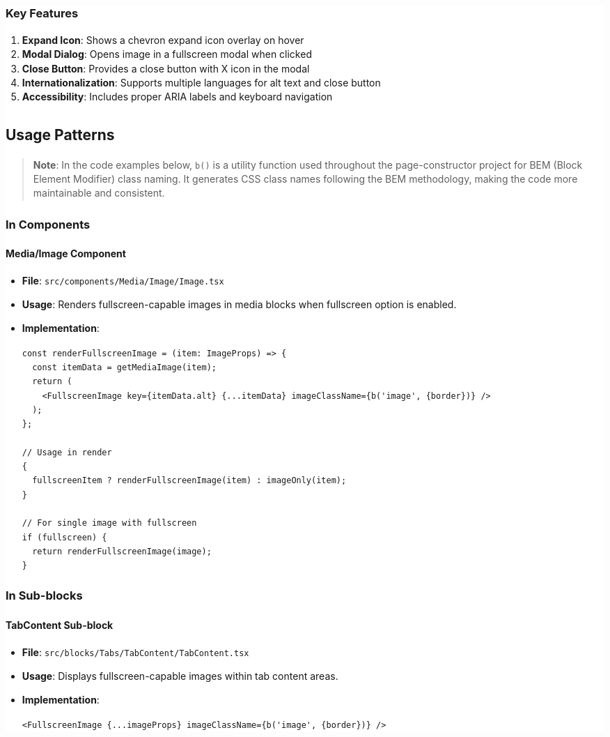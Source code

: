 ### Key Features

1. **Expand Icon**: Shows a chevron expand icon overlay on hover
2. **Modal Dialog**: Opens image in a fullscreen modal when clicked
3. **Close Button**: Provides a close button with X icon in the modal
4. **Internationalization**: Supports multiple languages for alt text and close button
5. **Accessibility**: Includes proper ARIA labels and keyboard navigation

## Usage Patterns

> **Note**: In the code examples below, `b()` is a utility function used throughout the page-constructor project for BEM (Block Element Modifier) class naming. It generates CSS class names following the BEM methodology, making the code more maintainable and consistent.

### In Components

#### Media/Image Component

- **File**: `src/components/Media/Image/Image.tsx`
- **Usage**: Renders fullscreen-capable images in media blocks when fullscreen option is enabled.
- **Implementation**:

  ```tsx
  const renderFullscreenImage = (item: ImageProps) => {
    const itemData = getMediaImage(item);
    return (
      <FullscreenImage key={itemData.alt} {...itemData} imageClassName={b('image', {border})} />
    );
  };

  // Usage in render
  {
    fullscreenItem ? renderFullscreenImage(item) : imageOnly(item);
  }

  // For single image with fullscreen
  if (fullscreen) {
    return renderFullscreenImage(image);
  }
  ```

### In Sub-blocks

#### TabContent Sub-block

- **File**: `src/blocks/Tabs/TabContent/TabContent.tsx`
- **Usage**: Displays fullscreen-capable images within tab content areas.
- **Implementation**:

  ```tsx
  <FullscreenImage {...imageProps} imageClassName={b('image', {border})} />
  ```
